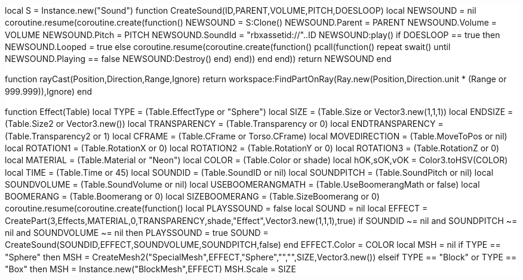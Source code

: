 local S = Instance.new("Sound")
function CreateSound(ID,PARENT,VOLUME,PITCH,DOESLOOP)
	local NEWSOUND = nil
	coroutine.resume(coroutine.create(function()
		NEWSOUND = S:Clone()
		NEWSOUND.Parent = PARENT
		NEWSOUND.Volume = VOLUME
		NEWSOUND.Pitch = PITCH
		NEWSOUND.SoundId = "rbxassetid://"..ID
		NEWSOUND:play()
		if DOESLOOP == true then
			NEWSOUND.Looped = true
		else
			coroutine.resume(coroutine.create(function()
				pcall(function()
					repeat swait() until NEWSOUND.Playing == false
					NEWSOUND:Destroy()
				end)
			end))
		end
	end))
	return NEWSOUND
end

function rayCast(Position,Direction,Range,Ignore)
	return workspace:FindPartOnRay(Ray.new(Position,Direction.unit * (Range or 999.999)),Ignore) 
end 		

function Effect(Table)
	local TYPE = (Table.EffectType or "Sphere")
	local SIZE = (Table.Size or Vector3.new(1,1,1))
	local ENDSIZE = (Table.Size2 or Vector3.new())
	local TRANSPARENCY = (Table.Transparency or 0)
	local ENDTRANSPARENCY = (Table.Transparency2 or 1)
	local CFRAME = (Table.CFrame or Torso.CFrame)
	local MOVEDIRECTION = (Table.MoveToPos or nil)
	local ROTATION1 = (Table.RotationX or 0)
	local ROTATION2 = (Table.RotationY or 0)
	local ROTATION3 = (Table.RotationZ or 0)
	local MATERIAL = (Table.Material or "Neon")
	local COLOR = (Table.Color or shade)
	local hOK,sOK,vOK = Color3.toHSV(COLOR)
	local TIME = (Table.Time or 45)
	local SOUNDID = (Table.SoundID or nil)
	local SOUNDPITCH = (Table.SoundPitch or nil)
	local SOUNDVOLUME = (Table.SoundVolume or nil)
	local USEBOOMERANGMATH = (Table.UseBoomerangMath or false)
	local BOOMERANG = (Table.Boomerang or 0)
	local SIZEBOOMERANG = (Table.SizeBoomerang or 0)
	coroutine.resume(coroutine.create(function()
		local PLAYSSOUND = false
		local SOUND = nil
		local EFFECT = CreatePart(3,Effects,MATERIAL,0,TRANSPARENCY,shade,"Effect",Vector3.new(1,1,1),true)
		if SOUNDID ~= nil and SOUNDPITCH ~= nil and SOUNDVOLUME ~= nil then
			PLAYSSOUND = true
			SOUND = CreateSound(SOUNDID,EFFECT,SOUNDVOLUME,SOUNDPITCH,false)
		end
		EFFECT.Color = COLOR
		local MSH = nil
		if TYPE == "Sphere" then
			MSH = CreateMesh2("SpecialMesh",EFFECT,"Sphere","","",SIZE,Vector3.new())
		elseif TYPE == "Block" or TYPE == "Box" then
			MSH = Instance.new("BlockMesh",EFFECT)
			MSH.Scale = SIZE